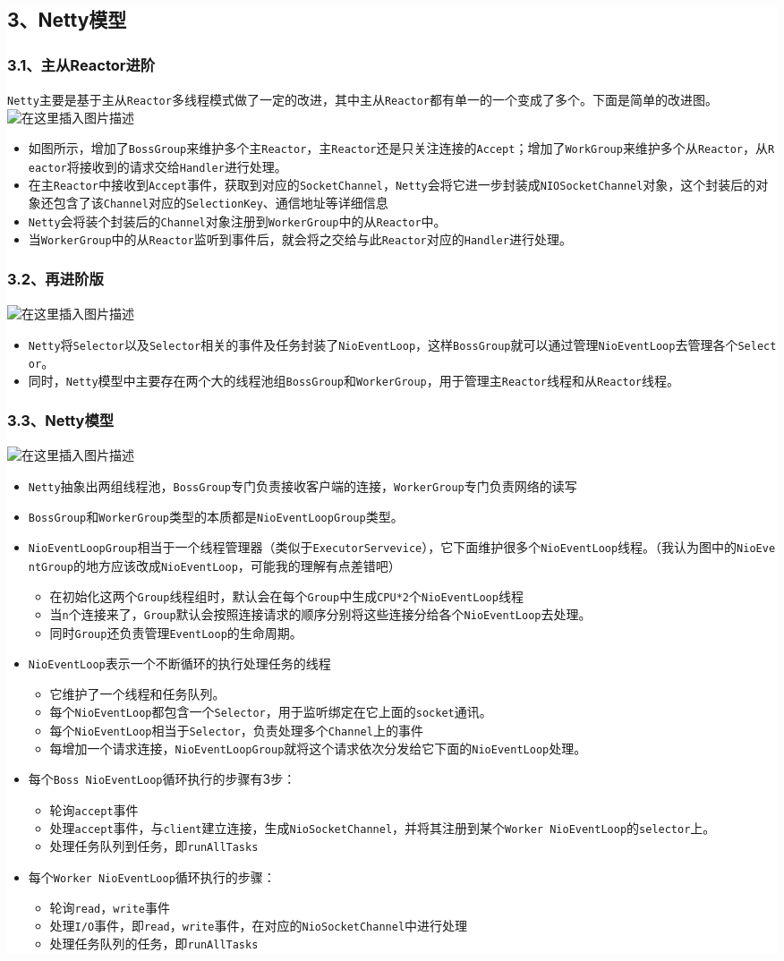 ## 3、Netty模型

### 3.1、主从Reactor进阶

 `Netty`主要是基于主从`Reactor`多线程模式做了一定的改进，其中主从`Reactor`都有单一的一个变成了多个。下面是简单的改进图。
![在这里插入图片描述](https://gitee.com/houyao123/my-resource/raw/master/img/watermark,type_ZmFuZ3poZW5naGVpdGk,shadow_10,text_aHR0cHM6Ly9ibG9nLmNzZG4ubmV0L3FxXzM1NzUxMDE0,size_16,color_FFFFFF,t_70-20201210135112275.png)

- 如图所示，增加了`BossGroup`来维护多个主`Reactor`，主`Reactor`还是只关注连接的`Accept`；增加了`WorkGroup`来维护多个从`Reactor`，从`Reactor`将接收到的请求交给`Handler`进行处理。
- 在主`Reactor`中接收到`Accept`事件，获取到对应的`SocketChannel`，`Netty`会将它进一步封装成`NIOSocketChannel`对象，这个封装后的对象还包含了该`Channel`对应的`SelectionKey`、通信地址等详细信息
- `Netty`会将装个封装后的`Channel`对象注册到`WorkerGroup`中的从`Reactor`中。
- 当`WorkerGroup`中的从`Reactor`监听到事件后，就会将之交给与此`Reactor`对应的`Handler`进行处理。

### 3.2、再进阶版

![在这里插入图片描述](https://gitee.com/houyao123/my-resource/raw/master/img/watermark,type_ZmFuZ3poZW5naGVpdGk,shadow_10,text_aHR0cHM6Ly9ibG9nLmNzZG4ubmV0L3FxXzM1NzUxMDE0,size_16,color_FFFFFF,t_70-20201210135112388.png)

- `Netty`将`Selector`以及`Selector`相关的事件及任务封装了`NioEventLoop`，这样`BossGroup`就可以通过管理`NioEventLoop`去管理各个`Selector`。
- 同时，`Netty`模型中主要存在两个大的线程池组`BossGroup`和`WorkerGroup`，用于管理主`Reactor`线程和从`Reactor`线程。

### 3.3、Netty模型

![在这里插入图片描述](https://gitee.com/houyao123/my-resource/raw/master/img/watermark,type_ZmFuZ3poZW5naGVpdGk,shadow_10,text_aHR0cHM6Ly9ibG9nLmNzZG4ubmV0L3FxXzM1NzUxMDE0,size_16,color_FFFFFF,t_70-20201210135112283.png)

- `Netty`抽象出两组线程池，`BossGroup`专门负责接收客户端的连接，`WorkerGroup`专门负责网络的读写

- `BossGroup`和`WorkerGroup`类型的本质都是`NioEventLoopGroup`类型。

- `NioEventLoopGroup`相当于一个线程管理器（类似于`ExecutorServevice`），它下面维护很多个`NioEventLoop`线程。（我认为图中的`NioEventGroup`的地方应该改成`NioEventLoop`，可能我的理解有点差错吧）

  - 在初始化这两个`Group`线程组时，默认会在每个`Group`中生成`CPU*2`个`NioEventLoop`线程
  - 当`n`个连接来了，`Group`默认会按照连接请求的顺序分别将这些连接分给各个`NioEventLoop`去处理。
  - 同时`Group`还负责管理`EventLoop`的生命周期。

- `NioEventLoop`表示一个不断循环的执行处理任务的线程

  - 它维护了一个线程和任务队列。
  - 每个`NioEventLoop`都包含一个`Selector`，用于监听绑定在它上面的`socket`通讯。
  - 每个`NioEventLoop`相当于`Selector`，负责处理多个`Channel`上的事件
  - 每增加一个请求连接，`NioEventLoopGroup`就将这个请求依次分发给它下面的`NioEventLoop`处理。

- 每个`Boss NioEventLoop`循环执行的步骤有3步：

  - 轮询`accept`事件
  - 处理`accept`事件，与`client`建立连接，生成`NioSocketChannel`，并将其注册到某个`Worker NioEventLoop`的`selector`上。
  - 处理任务队列到任务，即`runAllTasks`

- 每个`Worker NioEventLoop`循环执行的步骤：

  - 轮询`read`，`write`事件
  - 处理`I/O`事件，即`read`，`write`事件，在对应的`NioSocketChannel`中进行处理
  - 处理任务队列的任务，即`runAllTasks`
